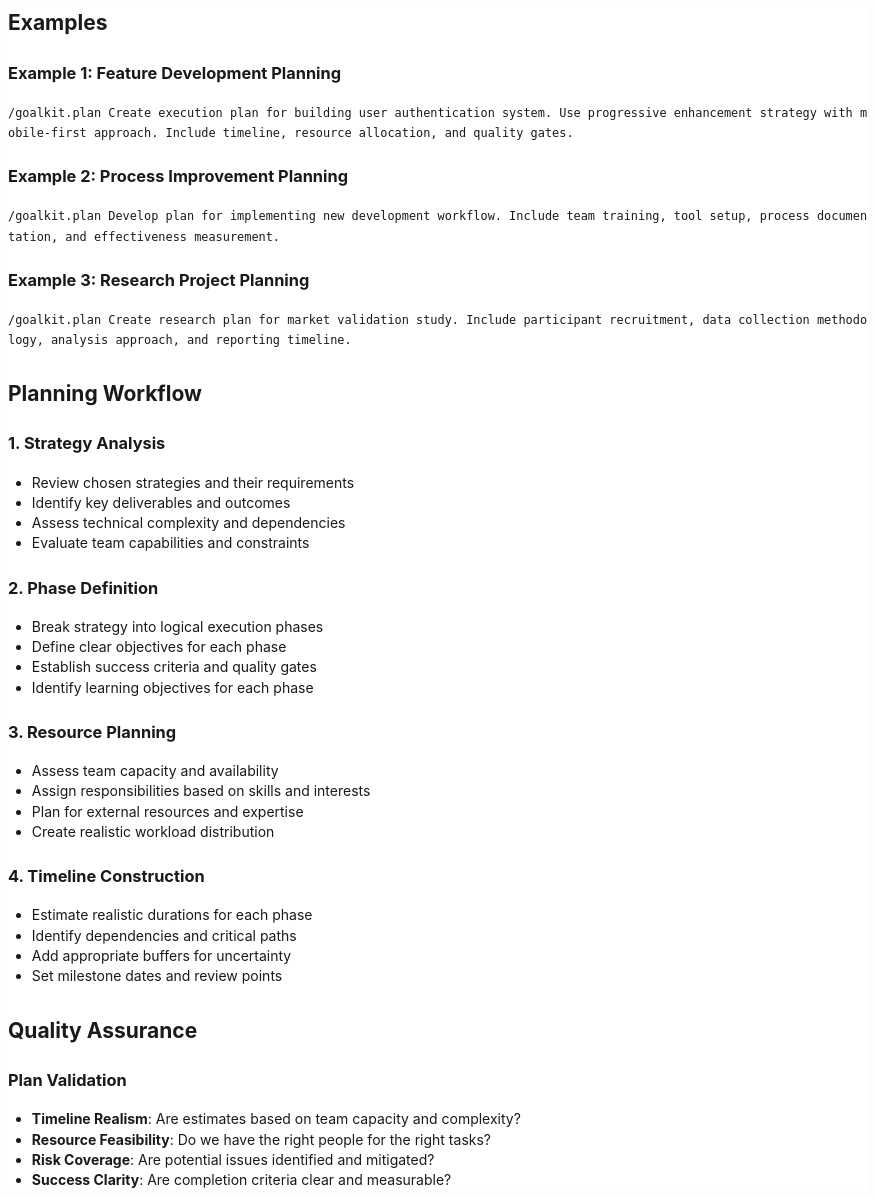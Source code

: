 ## Examples

### Example 1: Feature Development Planning
```
/goalkit.plan Create execution plan for building user authentication system. Use progressive enhancement strategy with mobile-first approach. Include timeline, resource allocation, and quality gates.
```

### Example 2: Process Improvement Planning
```
/goalkit.plan Develop plan for implementing new development workflow. Include team training, tool setup, process documentation, and effectiveness measurement.
```

### Example 3: Research Project Planning
```
/goalkit.plan Create research plan for market validation study. Include participant recruitment, data collection methodology, analysis approach, and reporting timeline.
```

## Planning Workflow

### 1. Strategy Analysis
- Review chosen strategies and their requirements
- Identify key deliverables and outcomes
- Assess technical complexity and dependencies
- Evaluate team capabilities and constraints

### 2. Phase Definition
- Break strategy into logical execution phases
- Define clear objectives for each phase
- Establish success criteria and quality gates
- Identify learning objectives for each phase

### 3. Resource Planning
- Assess team capacity and availability
- Assign responsibilities based on skills and interests
- Plan for external resources and expertise
- Create realistic workload distribution

### 4. Timeline Construction
- Estimate realistic durations for each phase
- Identify dependencies and critical paths
- Add appropriate buffers for uncertainty
- Set milestone dates and review points

## Quality Assurance

### Plan Validation
- **Timeline Realism**: Are estimates based on team capacity and complexity?
- **Resource Feasibility**: Do we have the right people for the right tasks?
- **Risk Coverage**: Are potential issues identified and mitigated?
- **Success Clarity**: Are completion criteria clear and measurable?

